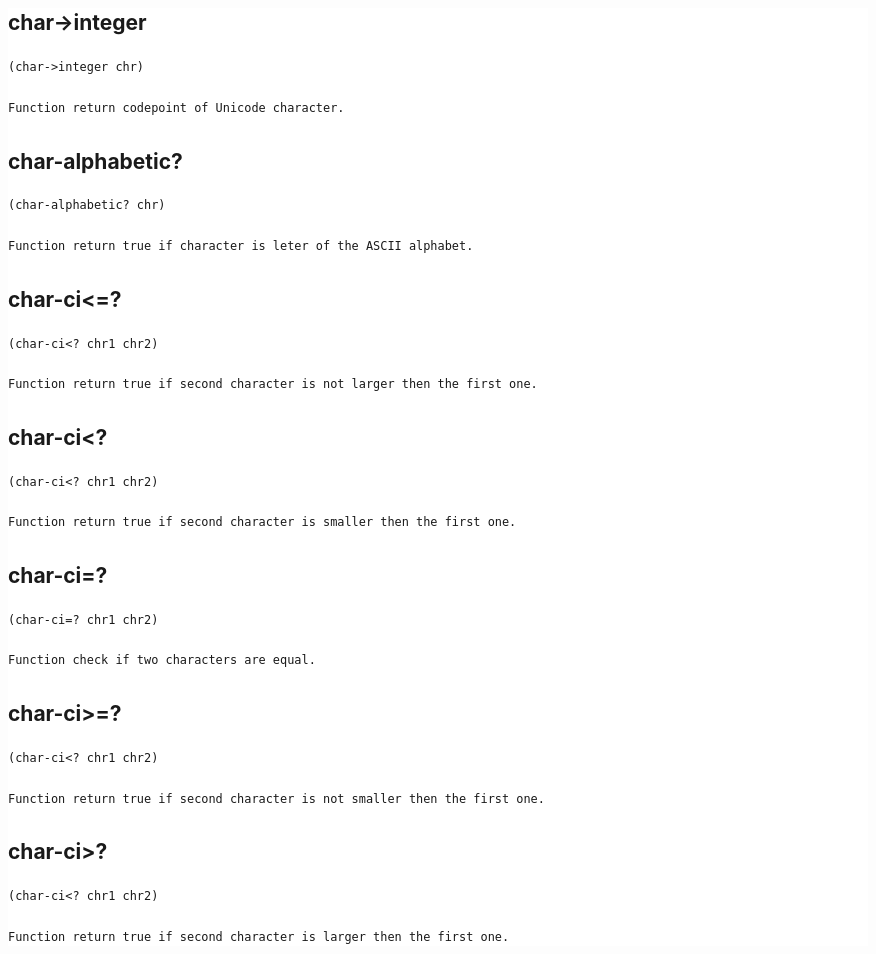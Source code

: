 ## char->integer
```
(char->integer chr)

Function return codepoint of Unicode character.
```

## char-alphabetic?
```
(char-alphabetic? chr)

Function return true if character is leter of the ASCII alphabet.
```

## char-ci<=?
```
(char-ci<? chr1 chr2)

Function return true if second character is not larger then the first one.
```

## char-ci<?
```
(char-ci<? chr1 chr2)

Function return true if second character is smaller then the first one.
```

## char-ci=?
```
(char-ci=? chr1 chr2)

Function check if two characters are equal.
```

## char-ci>=?
```
(char-ci<? chr1 chr2)

Function return true if second character is not smaller then the first one.
```

## char-ci>?
```
(char-ci<? chr1 chr2)

Function return true if second character is larger then the first one.
```
